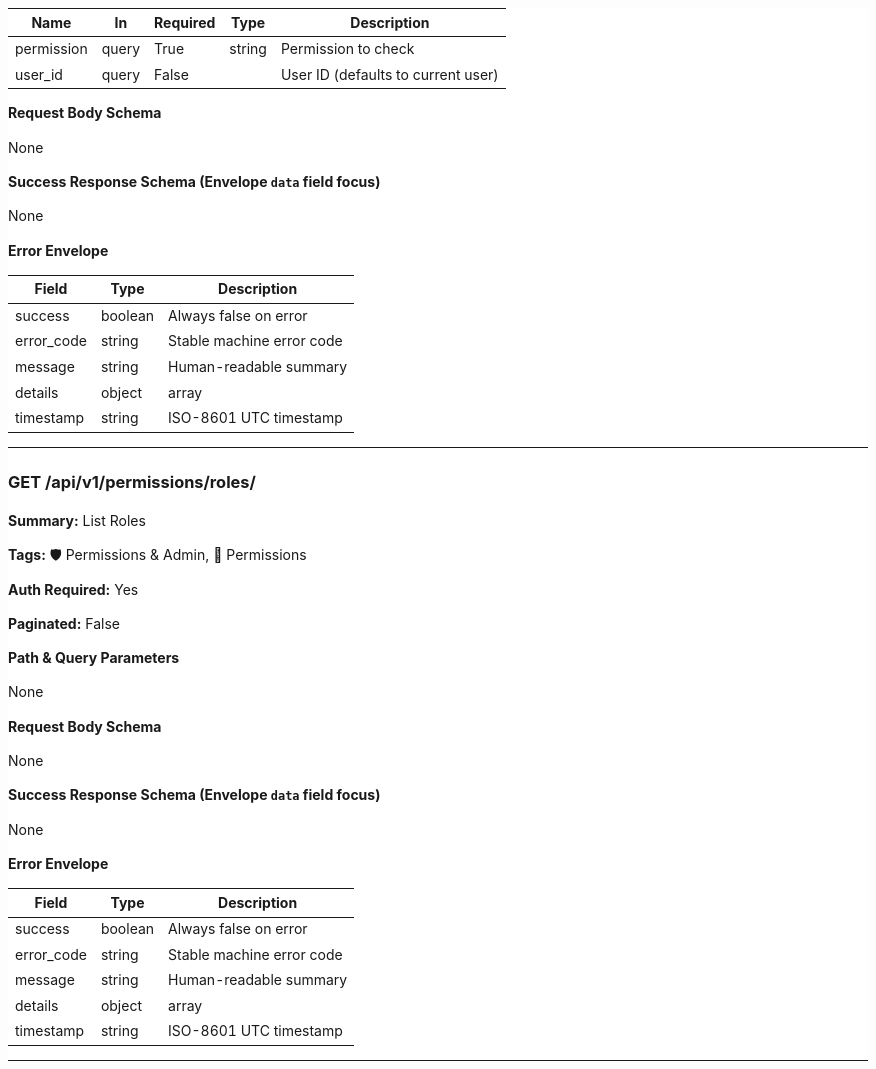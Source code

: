 | Name | In | Required | Type | Description |
|------|----|----------|------|-------------|
| permission | query | True | string | Permission to check |
| user_id | query | False |  | User ID (defaults to current user) |

**Request Body Schema**

None

**Success Response Schema (Envelope `data` field focus)**

None

**Error Envelope**

| Field | Type | Description |
|-------|------|-------------|
| success | boolean | Always false on error |
| error_code | string | Stable machine error code |
| message | string | Human-readable summary |
| details | object|array|null | Extra validation or domain details |
| timestamp | string | ISO-8601 UTC timestamp |

---

### GET /api/v1/permissions/roles/

**Summary:** List Roles

**Tags:** 🛡️ Permissions & Admin, 🔑 Permissions

**Auth Required:** Yes

**Paginated:** False

**Path & Query Parameters**

None

**Request Body Schema**

None

**Success Response Schema (Envelope `data` field focus)**

None

**Error Envelope**

| Field | Type | Description |
|-------|------|-------------|
| success | boolean | Always false on error |
| error_code | string | Stable machine error code |
| message | string | Human-readable summary |
| details | object|array|null | Extra validation or domain details |
| timestamp | string | ISO-8601 UTC timestamp |

---